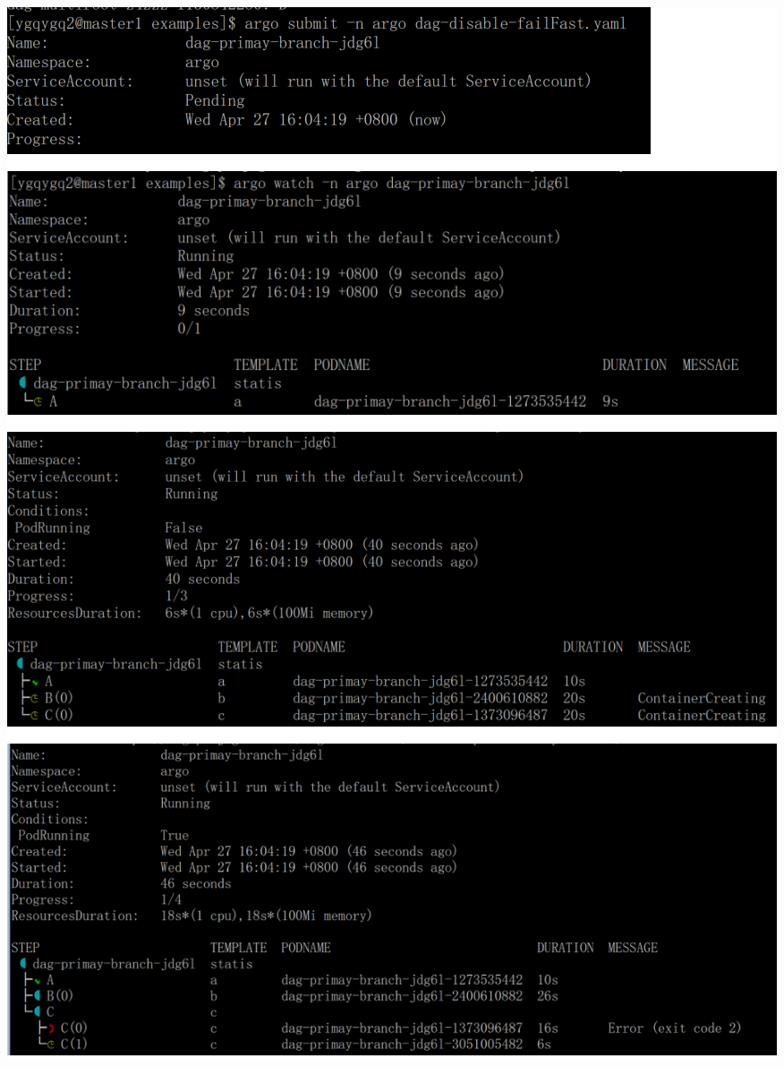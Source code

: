 ![运行 dag-disable-failFast.yaml](images/1651047523070.png)

![非 FailFast](images/1651046832457.png)

![A运行完](images/1651046907777.png)

![C运行出错](images/1651046957094.png)